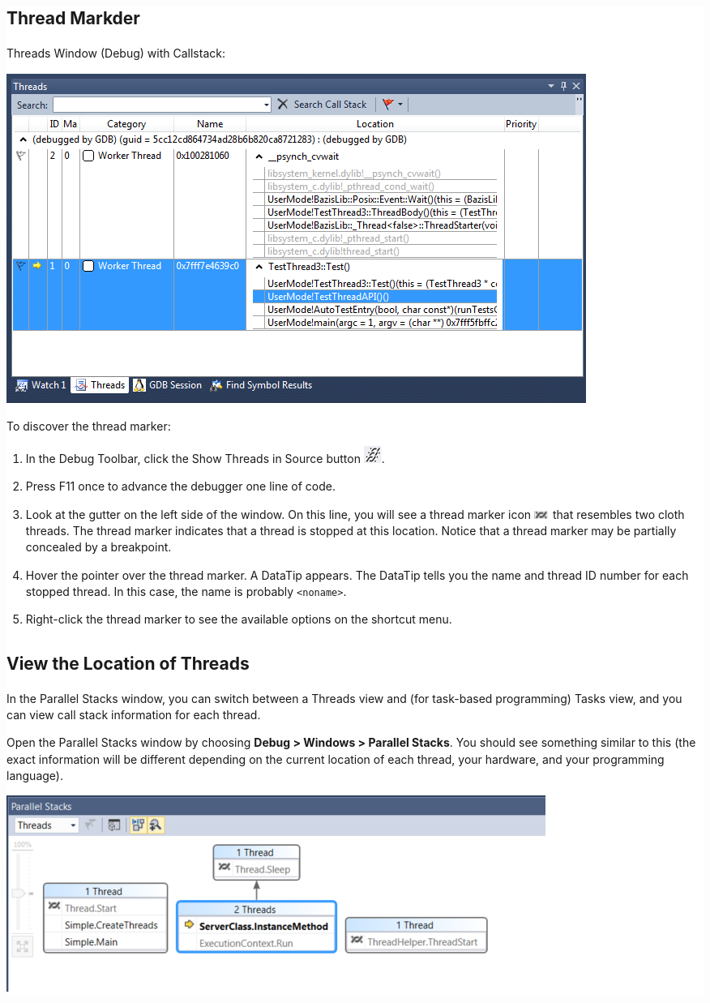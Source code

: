 ## Thread Markder

Threads Window (Debug) with Callstack:

![Disassembly Code](/contents/images/VS2017-Debugging-Tips/image8-30.png)

To discover the thread marker:

1. In the Debug Toolbar, click the Show Threads in Source button ![button](/contents/images/VS2017-Debugging-Tips/image11-36.png).

2. Press F11 once to advance the debugger one line of code.

3. Look at the gutter on the left side of the window. On this line, you will see a thread marker icon ![icon](/contents/images/VS2017-Debugging-Tips/image12-37.png) that resembles two cloth threads. The thread marker indicates that a thread is stopped at this location. Notice that a thread marker may be partially concealed by a breakpoint.

4. Hover the pointer over the thread marker. A DataTip appears. The DataTip tells you the name and thread ID number for each stopped thread. In this case, the name is probably `<noname>`.

5. Right-click the thread marker to see the available options on the shortcut menu.

## View the Location of Threads

In the Parallel Stacks window, you can switch between a Threads view and (for task-based programming) Tasks view, and you can view call stack information for each thread.

Open the Parallel Stacks window by choosing **Debug > Windows > Parallel Stacks**. You should see something similar to this (the exact information will be different depending on the current location of each thread, your hardware, and your programming language).

![Threads](/contents/images/VS2017-Debugging-Tips/image13-38.png)
